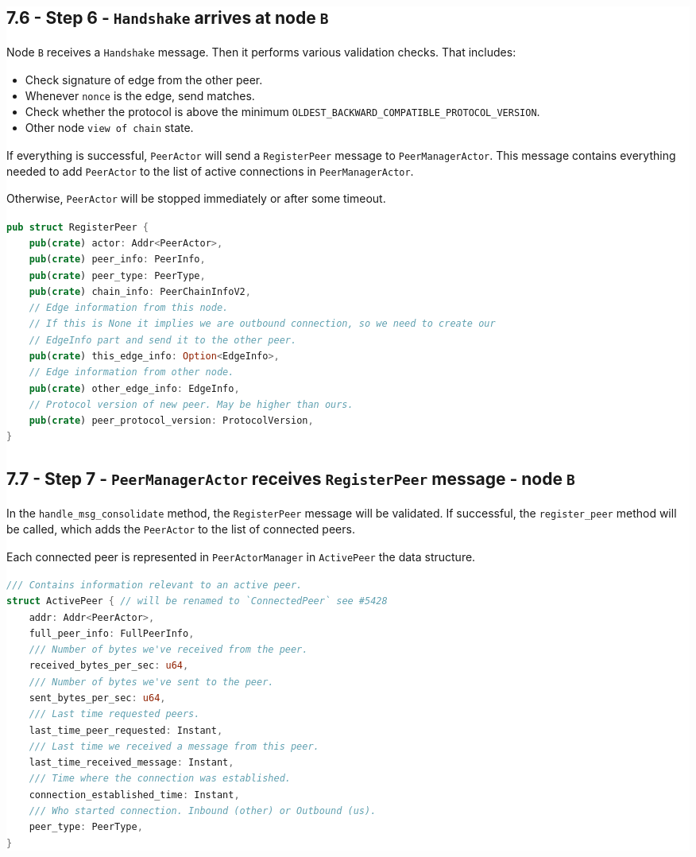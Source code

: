 ## 7.6 - Step 6 - `Handshake` arrives at node `B`

Node `B` receives a `Handshake` message. Then it performs various validation
checks. That includes:
* Check signature of edge from the other peer.
* Whenever `nonce` is the edge, send matches.
* Check whether the protocol is above the minimum
  `OLDEST_BACKWARD_COMPATIBLE_PROTOCOL_VERSION`.
* Other node `view of chain` state.

If everything is successful, `PeerActor` will send a `RegisterPeer` message to
`PeerManagerActor`. This message contains everything needed to add `PeerActor`
to the list of active connections in `PeerManagerActor`.

Otherwise, `PeerActor` will be stopped immediately or after some timeout.

```rust
pub struct RegisterPeer {
    pub(crate) actor: Addr<PeerActor>,
    pub(crate) peer_info: PeerInfo,
    pub(crate) peer_type: PeerType,
    pub(crate) chain_info: PeerChainInfoV2,
    // Edge information from this node.
    // If this is None it implies we are outbound connection, so we need to create our
    // EdgeInfo part and send it to the other peer.
    pub(crate) this_edge_info: Option<EdgeInfo>,
    // Edge information from other node.
    pub(crate) other_edge_info: EdgeInfo,
    // Protocol version of new peer. May be higher than ours.
    pub(crate) peer_protocol_version: ProtocolVersion,
}
```

## 7.7 - Step 7 - `PeerManagerActor` receives `RegisterPeer` message - node `B`

In the `handle_msg_consolidate` method, the `RegisterPeer` message will be validated.
If successful, the `register_peer` method will be called, which adds the `PeerActor`
to the list of connected peers.

Each connected peer is represented in `PeerActorManager` in `ActivePeer` the data
structure.



```rust
/// Contains information relevant to an active peer.
struct ActivePeer { // will be renamed to `ConnectedPeer` see #5428
    addr: Addr<PeerActor>,
    full_peer_info: FullPeerInfo,
    /// Number of bytes we've received from the peer.
    received_bytes_per_sec: u64,
    /// Number of bytes we've sent to the peer.
    sent_bytes_per_sec: u64,
    /// Last time requested peers.
    last_time_peer_requested: Instant,
    /// Last time we received a message from this peer.
    last_time_received_message: Instant,
    /// Time where the connection was established.
    connection_established_time: Instant,
    /// Who started connection. Inbound (other) or Outbound (us).
    peer_type: PeerType,
}
```
